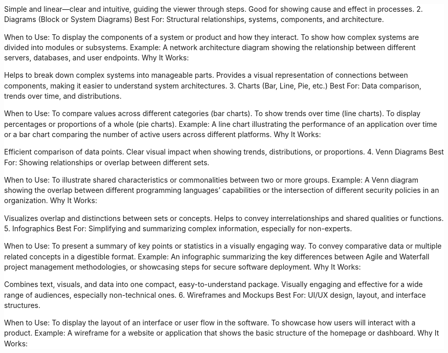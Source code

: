 Simple and linear—clear and intuitive, guiding the viewer through steps.
Good for showing cause and effect in processes.
2. Diagrams (Block or System Diagrams)
Best For: Structural relationships, systems, components, and architecture.

When to Use:
To display the components of a system or product and how they interact.
To show how complex systems are divided into modules or subsystems.
Example: A network architecture diagram showing the relationship between different servers, databases, and user endpoints.
Why It Works:

Helps to break down complex systems into manageable parts.
Provides a visual representation of connections between components, making it easier to understand system architectures.
3. Charts (Bar, Line, Pie, etc.)
Best For: Data comparison, trends over time, and distributions.

When to Use:
To compare values across different categories (bar charts).
To show trends over time (line charts).
To display percentages or proportions of a whole (pie charts).
Example: A line chart illustrating the performance of an application over time or a bar chart comparing the number of active users across different platforms.
Why It Works:

Efficient comparison of data points.
Clear visual impact when showing trends, distributions, or proportions.
4. Venn Diagrams
Best For: Showing relationships or overlap between different sets.

When to Use:
To illustrate shared characteristics or commonalities between two or more groups.
Example: A Venn diagram showing the overlap between different programming languages’ capabilities or the intersection of different security policies in an organization.
Why It Works:

Visualizes overlap and distinctions between sets or concepts.
Helps to convey interrelationships and shared qualities or functions.
5. Infographics
Best For: Simplifying and summarizing complex information, especially for non-experts.

When to Use:
To present a summary of key points or statistics in a visually engaging way.
To convey comparative data or multiple related concepts in a digestible format.
Example: An infographic summarizing the key differences between Agile and Waterfall project management methodologies, or showcasing steps for secure software deployment.
Why It Works:

Combines text, visuals, and data into one compact, easy-to-understand package.
Visually engaging and effective for a wide range of audiences, especially non-technical ones.
6. Wireframes and Mockups
Best For: UI/UX design, layout, and interface structures.

When to Use:
To display the layout of an interface or user flow in the software.
To showcase how users will interact with a product.
Example: A wireframe for a website or application that shows the basic structure of the homepage or dashboard.
Why It Works:
